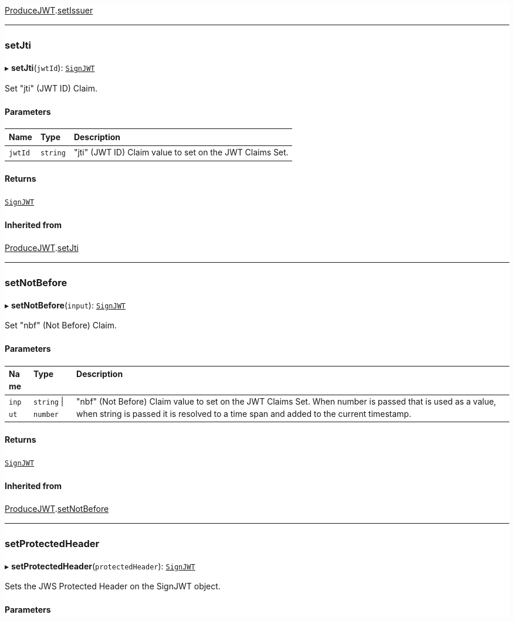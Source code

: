 [ProduceJWT](produce.ProduceJWT.md).[setIssuer](produce.ProduceJWT.md#setissuer)

___

### setJti

▸ **setJti**(`jwtId`): [`SignJWT`](sign.SignJWT.md)

Set "jti" (JWT ID) Claim.

#### Parameters

| Name | Type | Description |
| :------ | :------ | :------ |
| `jwtId` | `string` | "jti" (JWT ID) Claim value to set on the JWT Claims Set. |

#### Returns

[`SignJWT`](sign.SignJWT.md)

#### Inherited from

[ProduceJWT](produce.ProduceJWT.md).[setJti](produce.ProduceJWT.md#setjti)

___

### setNotBefore

▸ **setNotBefore**(`input`): [`SignJWT`](sign.SignJWT.md)

Set "nbf" (Not Before) Claim.

#### Parameters

| Name | Type | Description |
| :------ | :------ | :------ |
| `input` | `string` \| `number` | "nbf" (Not Before) Claim value to set on the JWT Claims Set. When number is passed that is used as a value, when string is passed it is resolved to a time span and added to the current timestamp. |

#### Returns

[`SignJWT`](sign.SignJWT.md)

#### Inherited from

[ProduceJWT](produce.ProduceJWT.md).[setNotBefore](produce.ProduceJWT.md#setnotbefore)

___

### setProtectedHeader

▸ **setProtectedHeader**(`protectedHeader`): [`SignJWT`](sign.SignJWT.md)

Sets the JWS Protected Header on the SignJWT object.

#### Parameters
